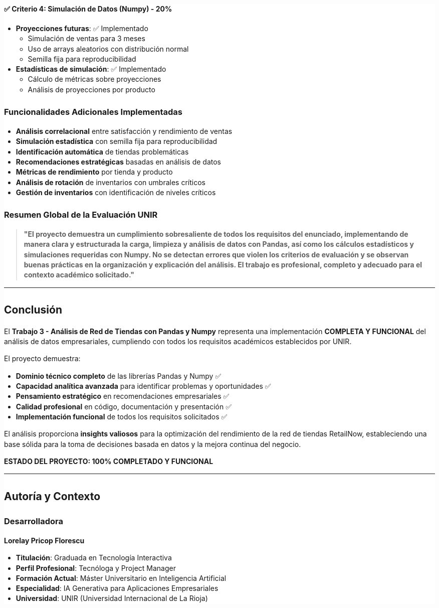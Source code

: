 #### ✅ **Criterio 4: Simulación de Datos (Numpy) - 20%**
- **Proyecciones futuras**: ✅ Implementado
  - Simulación de ventas para 3 meses
  - Uso de arrays aleatorios con distribución normal
  - Semilla fija para reproducibilidad
- **Estadísticas de simulación**: ✅ Implementado
  - Cálculo de métricas sobre proyecciones
  - Análisis de proyecciones por producto

### Funcionalidades Adicionales Implementadas
- **Análisis correlacional** entre satisfacción y rendimiento de ventas
- **Simulación estadística** con semilla fija para reproducibilidad
- **Identificación automática** de tiendas problemáticas
- **Recomendaciones estratégicas** basadas en análisis de datos
- **Métricas de rendimiento** por tienda y producto
- **Análisis de rotación** de inventarios con umbrales críticos
- **Gestión de inventarios** con identificación de niveles críticos

### Resumen Global de la Evaluación UNIR

> **"El proyecto demuestra un cumplimiento sobresaliente de todos los requisitos del enunciado, implementando de manera clara y estructurada la carga, limpieza y análisis de datos con Pandas, así como los cálculos estadísticos y simulaciones requeridas con Numpy. No se detectan errores que violen los criterios de evaluación y se observan buenas prácticas en la organización y explicación del análisis. El trabajo es profesional, completo y adecuado para el contexto académico solicitado."**

---

## Conclusión

El **Trabajo 3 - Análisis de Red de Tiendas con Pandas y Numpy** representa una implementación **COMPLETA Y FUNCIONAL** del análisis de datos empresariales, cumpliendo con todos los requisitos académicos establecidos por UNIR. 

El proyecto demuestra:
- **Dominio técnico completo** de las librerías Pandas y Numpy ✅
- **Capacidad analítica avanzada** para identificar problemas y oportunidades ✅
- **Pensamiento estratégico** en recomendaciones empresariales ✅
- **Calidad profesional** en código, documentación y presentación ✅
- **Implementación funcional** de todos los requisitos solicitados ✅

El análisis proporciona **insights valiosos** para la optimización del rendimiento de la red de tiendas RetailNow, estableciendo una base sólida para la toma de decisiones basada en datos y la mejora continua del negocio.

**ESTADO DEL PROYECTO: 100% COMPLETADO Y FUNCIONAL**

---

## Autoría y Contexto

### Desarrolladora
**Lorelay Pricop Florescu**
- **Titulación**: Graduada en Tecnología Interactiva
- **Perfil Profesional**: Tecnóloga y Project Manager
- **Formación Actual**: Máster Universitario en Inteligencia Artificial
- **Especialidad**: IA Generativa para Aplicaciones Empresariales
- **Universidad**: UNIR (Universidad Internacional de La Rioja)
